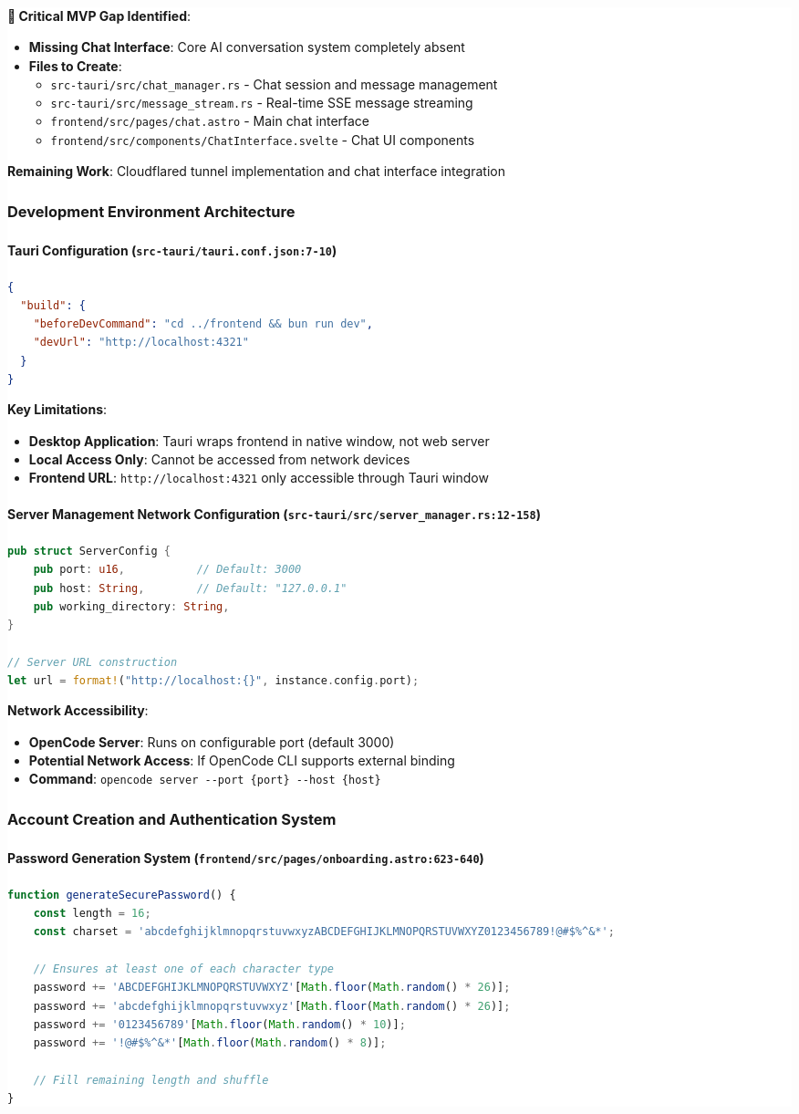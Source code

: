 **🚨 Critical MVP Gap Identified**:
- **Missing Chat Interface**: Core AI conversation system completely absent
- **Files to Create**:
  - `src-tauri/src/chat_manager.rs` - Chat session and message management
  - `src-tauri/src/message_stream.rs` - Real-time SSE message streaming  
  - `frontend/src/pages/chat.astro` - Main chat interface
  - `frontend/src/components/ChatInterface.svelte` - Chat UI components

**Remaining Work**: Cloudflared tunnel implementation and chat interface integration

### Development Environment Architecture

#### Tauri Configuration (`src-tauri/tauri.conf.json:7-10`)
```json
{
  "build": {
    "beforeDevCommand": "cd ../frontend && bun run dev",
    "devUrl": "http://localhost:4321"
  }
}
```

**Key Limitations**:
- **Desktop Application**: Tauri wraps frontend in native window, not web server
- **Local Access Only**: Cannot be accessed from network devices
- **Frontend URL**: `http://localhost:4321` only accessible through Tauri window

#### Server Management Network Configuration (`src-tauri/src/server_manager.rs:12-158`)
```rust
pub struct ServerConfig {
    pub port: u16,           // Default: 3000
    pub host: String,        // Default: "127.0.0.1" 
    pub working_directory: String,
}

// Server URL construction
let url = format!("http://localhost:{}", instance.config.port);
```

**Network Accessibility**:
- **OpenCode Server**: Runs on configurable port (default 3000)
- **Potential Network Access**: If OpenCode CLI supports external binding
- **Command**: `opencode server --port {port} --host {host}`

### Account Creation and Authentication System

#### Password Generation System (`frontend/src/pages/onboarding.astro:623-640`)
```javascript
function generateSecurePassword() {
    const length = 16;
    const charset = 'abcdefghijklmnopqrstuvwxyzABCDEFGHIJKLMNOPQRSTUVWXYZ0123456789!@#$%^&*';
    
    // Ensures at least one of each character type
    password += 'ABCDEFGHIJKLMNOPQRSTUVWXYZ'[Math.floor(Math.random() * 26)];
    password += 'abcdefghijklmnopqrstuvwxyz'[Math.floor(Math.random() * 26)]; 
    password += '0123456789'[Math.floor(Math.random() * 10)];
    password += '!@#$%^&*'[Math.floor(Math.random() * 8)];
    
    // Fill remaining length and shuffle
}
```
